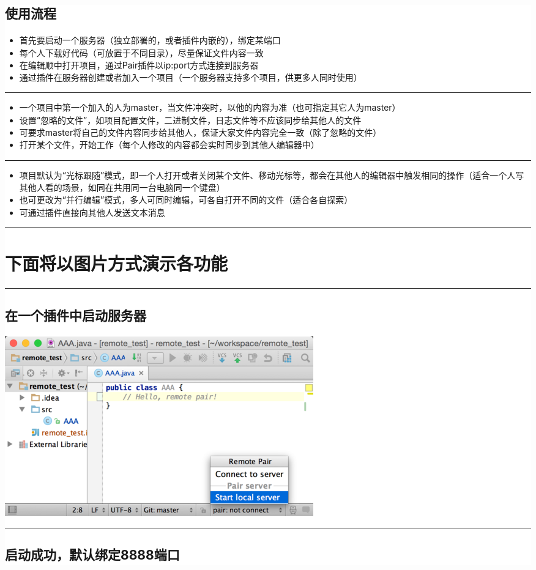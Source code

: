 
## 使用流程

- 首先要启动一个服务器（独立部署的，或者插件内嵌的），绑定某端口
- 每个人下载好代码（可放置于不同目录），尽量保证文件内容一致
- 在编辑顺中打开项目，通过Pair插件以ip:port方式连接到服务器
- 通过插件在服务器创建或者加入一个项目（一个服务器支持多个项目，供更多人同时使用）

---

- 一个项目中第一个加入的人为master，当文件冲突时，以他的内容为准（也可指定其它人为master）
- 设置“忽略的文件”，如项目配置文件，二进制文件，日志文件等不应该同步给其他人的文件
- 可要求master将自己的文件内容同步给其他人，保证大家文件内容完全一致（除了忽略的文件）
- 打开某个文件，开始工作（每个人修改的内容都会实时同步到其他人编辑器中）

---

- 项目默认为“光标跟随”模式，即一个人打开或者关闭某个文件、移动光标等，都会在其他人的编辑器中触发相同的操作（适合一个人写其他人看的场景，如同在共用同一台电脑同一个键盘）
- 也可更改为“并行编辑”模式，多人可同时编辑，可各自打开不同的文件（适合各自探索）
- 可通过插件直接向其他人发送文本消息

---

# 下面将以图片方式演示各功能

---

## 在一个插件中启动服务器

![1](/user_images/2834-1.png)

---

## 启动成功，默认绑定8888端口
